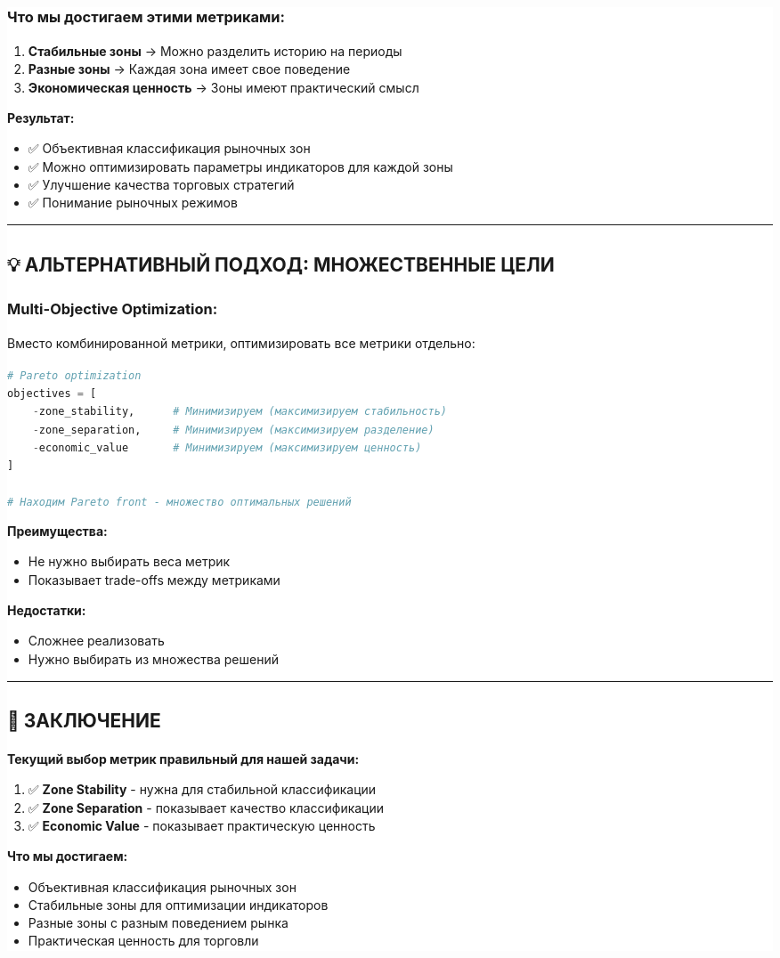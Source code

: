 
### **Что мы достигаем этими метриками:**

1. **Стабильные зоны** → Можно разделить историю на периоды
2. **Разные зоны** → Каждая зона имеет свое поведение
3. **Экономическая ценность** → Зоны имеют практический смысл

**Результат:**
- ✅ Объективная классификация рыночных зон
- ✅ Можно оптимизировать параметры индикаторов для каждой зоны
- ✅ Улучшение качества торговых стратегий
- ✅ Понимание рыночных режимов

---

## 💡 АЛЬТЕРНАТИВНЫЙ ПОДХОД: МНОЖЕСТВЕННЫЕ ЦЕЛИ

### **Multi-Objective Optimization:**

Вместо комбинированной метрики, оптимизировать все метрики отдельно:

```python
# Pareto optimization
objectives = [
    -zone_stability,      # Минимизируем (максимизируем стабильность)
    -zone_separation,     # Минимизируем (максимизируем разделение)
    -economic_value       # Минимизируем (максимизируем ценность)
]

# Находим Pareto front - множество оптимальных решений
```

**Преимущества:**
- Не нужно выбирать веса метрик
- Показывает trade-offs между метриками

**Недостатки:**
- Сложнее реализовать
- Нужно выбирать из множества решений

---

## 📖 ЗАКЛЮЧЕНИЕ

**Текущий выбор метрик правильный для нашей задачи:**

1. ✅ **Zone Stability** - нужна для стабильной классификации
2. ✅ **Zone Separation** - показывает качество классификации
3. ✅ **Economic Value** - показывает практическую ценность

**Что мы достигаем:**
- Объективная классификация рыночных зон
- Стабильные зоны для оптимизации индикаторов
- Разные зоны с разным поведением рынка
- Практическая ценность для торговли

